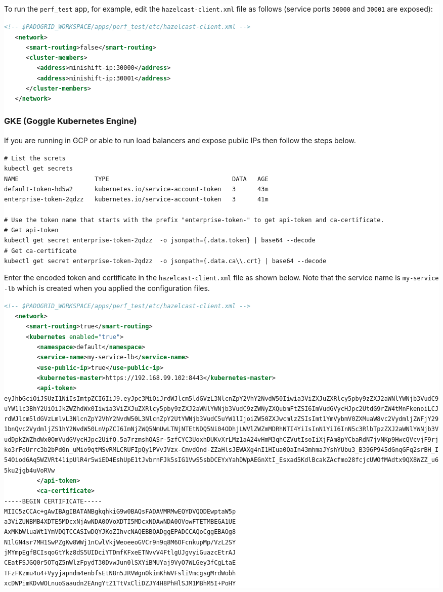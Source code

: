 To run the `perf_test` app, for example, edit the `hazelcast-client.xml` file as follows (service ports `30000` and `30001` are exposed):

```xml
<!-- $PADOGRID_WORKSPACE/apps/perf_test/etc/hazelcast-client.xml -->
   <network>
      <smart-routing>false</smart-routing>
      <cluster-members>
         <address>minishift-ip:30000</address>
         <address>minishift-ip:30001</address>
      </cluster-members>
   </network>
```

### GKE (Goggle Kubernetes Engine)

If you are running in GCP or able to run load balancers and expose public IPs then follow the steps below.

```console
# List the screts
kubectl get secrets
NAME                     TYPE                                  DATA   AGE
default-token-hd5w2      kubernetes.io/service-account-token   3      43m
enterprise-token-2qdzz   kubernetes.io/service-account-token   3      41m

# Use the token name that starts with the prefix "enterprise-token-" to get api-token and ca-certificate.
# Get api-token
kubectl get secret enterprise-token-2qdzz  -o jsonpath={.data.token} | base64 --decode
# Get ca-certificate
kubectl get secret enterprise-token-2qdzz  -o jsonpath={.data.ca\\.crt} | base64 --decode
```

Enter the encoded token and certificate in the `hazelcast-client.xml` file as shown below. Note that the service name is `my-service-lb` which is created when you applied the configuration files.

```xml
<!-- $PADOGRID_WORKSPACE/apps/perf_test/etc/hazelcast-client.xml -->
   <network>
      <smart-routing>true</smart-routing>
      <kubernetes enabled="true">
         <namespace>default</namespace>
         <service-name>my-service-lb</service-name>
         <use-public-ip>true</use-public-ip>
         <kubernetes-master>https://192.168.99.102:8443</kubernetes-master>
         <api-token>
eyJhbGciOiJSUzI1NiIsImtpZCI6IiJ9.eyJpc3MiOiJrdWJlcm5ldGVzL3NlcnZpY2VhY2NvdW50Iiwia3ViZXJuZXRlcy5pby9zZXJ2aWNlYWNjb3VudC9uYW1lc3BhY2UiOiJkZWZhdWx0Iiwia3ViZXJuZXRlcy5pby9zZXJ2aWNlYWNjb3VudC9zZWNyZXQubmFtZSI6ImVudGVycHJpc2UtdG9rZW4tMnFkenoiLCJrdWJlcm5ldGVzLmlvL3NlcnZpY2VhY2NvdW50L3NlcnZpY2UtYWNjb3VudC5uYW1lIjoiZW50ZXJwcmlzZSIsImt1YmVybmV0ZXMuaW8vc2VydmljZWFjY291bnQvc2VydmljZS1hY2NvdW50LnVpZCI6ImNjZWQ5NmUwLTNjNTEtNDQ5Ni04ODhjLWVlZWZmMDRhNTI4YiIsInN1YiI6InN5c3RlbTpzZXJ2aWNlYWNjb3VudDpkZWZhdWx0OmVudGVycHJpc2UifQ.5a7rzmshOASr-5zfCYC3UoxhDUKvXrLMz1aA24vHmM3qhCZVutIsoIiXjFAm8pYCbaRdN7jvNKp9HwcQVcvjF9rjko3rFoUrrc3b2bPd0n_uMio9qtMSvRMLCRUFIpQy1PVvJVzx-CmvdOnd-ZZaHlsJEWAXg4nI1HIua0QaIn43mhmaJYshYUbu3_B396P945dGnqGFq2srBH_I54Oiod6Aq5WZVRt41ipUlR4r5wiED4EshUpE1tJvbrnFJk5sIG1VwS5sbDCEYxYahDWpAEGnXtI_Esxad5KdlBcakZAcfmo28fcjcUWOfMAdtx9QX8WZZ_u65ku2jgb4uVoRVw
         </api-token>
         <ca-certificate>
-----BEGIN CERTIFICATE-----
MIIC5zCCAc+gAwIBAgIBATANBgkqhkiG9w0BAQsFADAVMRMwEQYDVQQDEwptaW5p
a3ViZUNBMB4XDTE5MDcxNjAwNDA0OVoXDTI5MDcxNDAwNDA0OVowFTETMBEGA1UE
AxMKbWluaWt1YmVDQTCCASIwDQYJKoZIhvcNAQEBBQADggEPADCCAQoCggEBAOg8
N1lGN4sr7MH1SwPZgKw8WWj1nCwlVkjWeoeeoGVCr9n9q8M6OFcnkupMp/VzL2SY
jMYmpEgfBCIsqoGtYkz8dS5UIDciYTDmfKFxeETNvvV4FtlgUJgvyiGuazcEtrAJ
CEatFSJGQ0r5OTqZ5nWlzFpydT30DvwJun0lSXYiBMUYaj9VyO7WLGey3fCgLtaE
TFzFKzmu4u4+Vyyjapndm4enbfsEtN8n5JRVWgnOkimKhWVFsliVmcgsgMrdWobh
xcDWPimKDvWOLnuoSaaudn2EAngYtZ1TtVxCliDZJY4H8PhHlSJM1MBhM5I+PoHY
```
